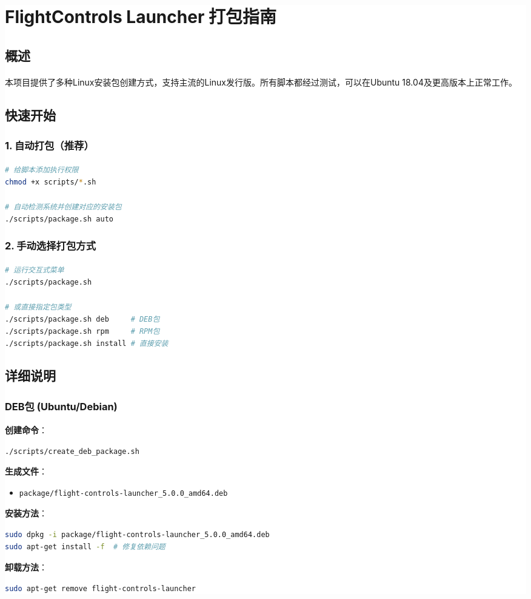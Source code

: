 # FlightControls Launcher 打包指南

## 概述

本项目提供了多种Linux安装包创建方式，支持主流的Linux发行版。所有脚本都经过测试，可以在Ubuntu 18.04及更高版本上正常工作。

## 快速开始

### 1. 自动打包（推荐）
```bash
# 给脚本添加执行权限
chmod +x scripts/*.sh

# 自动检测系统并创建对应的安装包
./scripts/package.sh auto
```

### 2. 手动选择打包方式
```bash
# 运行交互式菜单
./scripts/package.sh

# 或直接指定包类型
./scripts/package.sh deb     # DEB包
./scripts/package.sh rpm     # RPM包
./scripts/package.sh install # 直接安装
```

## 详细说明

### DEB包 (Ubuntu/Debian)

**创建命令**：
```bash
./scripts/create_deb_package.sh
```

**生成文件**：
- `package/flight-controls-launcher_5.0.0_amd64.deb`

**安装方法**：
```bash
sudo dpkg -i package/flight-controls-launcher_5.0.0_amd64.deb
sudo apt-get install -f  # 修复依赖问题
```

**卸载方法**：
```bash
sudo apt-get remove flight-controls-launcher
```
